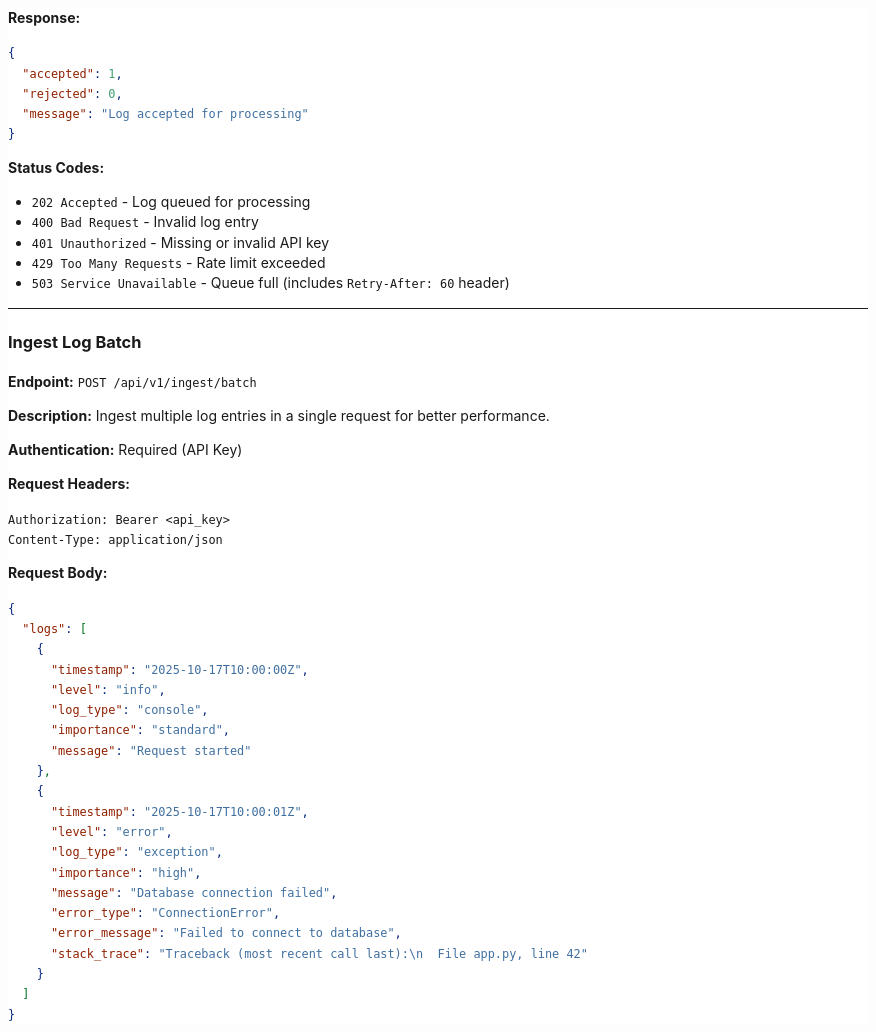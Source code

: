**Response:**

```json
{
  "accepted": 1,
  "rejected": 0,
  "message": "Log accepted for processing"
}
```

**Status Codes:**
- `202 Accepted` - Log queued for processing
- `400 Bad Request` - Invalid log entry
- `401 Unauthorized` - Missing or invalid API key
- `429 Too Many Requests` - Rate limit exceeded
- `503 Service Unavailable` - Queue full (includes `Retry-After: 60` header)

---

### Ingest Log Batch

**Endpoint:** `POST /api/v1/ingest/batch`

**Description:** Ingest multiple log entries in a single request for better performance.

**Authentication:** Required (API Key)

**Request Headers:**
```
Authorization: Bearer <api_key>
Content-Type: application/json
```

**Request Body:**

```json
{
  "logs": [
    {
      "timestamp": "2025-10-17T10:00:00Z",
      "level": "info",
      "log_type": "console",
      "importance": "standard",
      "message": "Request started"
    },
    {
      "timestamp": "2025-10-17T10:00:01Z",
      "level": "error",
      "log_type": "exception",
      "importance": "high",
      "message": "Database connection failed",
      "error_type": "ConnectionError",
      "error_message": "Failed to connect to database",
      "stack_trace": "Traceback (most recent call last):\n  File app.py, line 42"
    }
  ]
}
```
